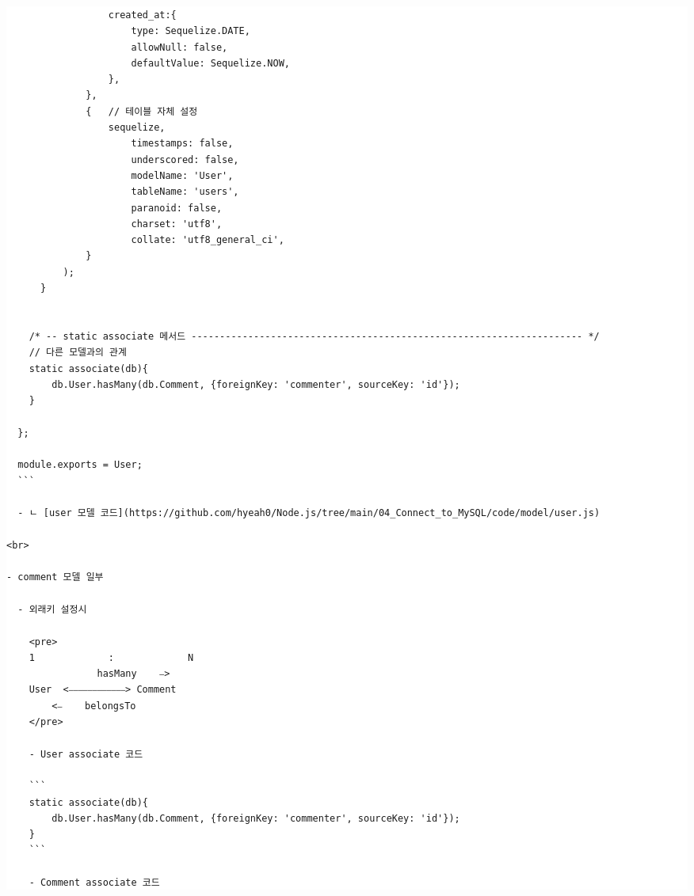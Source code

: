                       created_at:{
                          type: Sequelize.DATE,
                          allowNull: false,
                          defaultValue: Sequelize.NOW,
                      },
                  },
                  {   // 테이블 자체 설정
                      sequelize,
                          timestamps: false,
                          underscored: false,
                          modelName: 'User',
                          tableName: 'users',
                          paranoid: false,
                          charset: 'utf8',
                          collate: 'utf8_general_ci',
                  }
              );
          }


        /* -- static associate 메서드 --------------------------------------------------------------------- */
        // 다른 모델과의 관계
        static associate(db){
            db.User.hasMany(db.Comment, {foreignKey: 'commenter', sourceKey: 'id'});
        }

      };

      module.exports = User;
      ```

      - ㄴ [user 모델 코드](https://github.com/hyeah0/Node.js/tree/main/04_Connect_to_MySQL/code/model/user.js)

    <br>

    - comment 모델 일부

      - 외래키 설정시

        <pre>
        1             :             N
                    hasMany    ⎯>
        User  <⎯⎯⎯⎯⎯⎯⎯⎯⎯⎯⎯⎯> Comment
            <⎯    belongsTo
        </pre>

        - User associate 코드

        ```
        static associate(db){
            db.User.hasMany(db.Comment, {foreignKey: 'commenter', sourceKey: 'id'});
        }
        ```

        - Comment associate 코드

